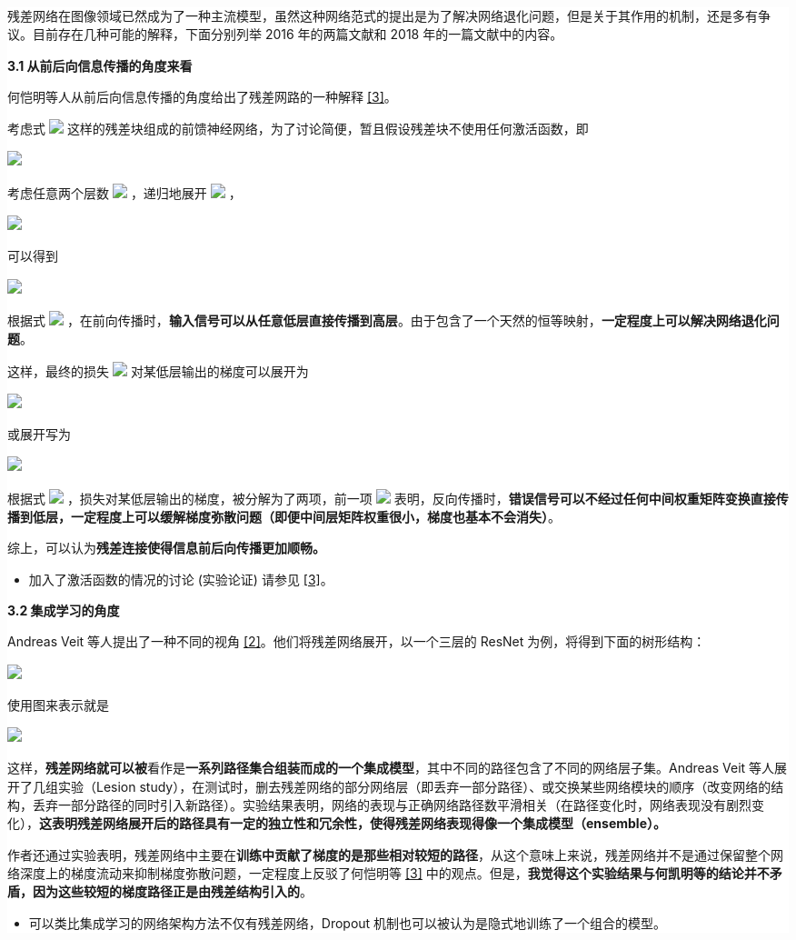 残差网络在图像领域已然成为了一种主流模型，虽然这种网络范式的提出是为了解决网络退化问题，但是关于其作用的机制，还是多有争议。目前存在几种可能的解释，下面分别列举 2016 年的两篇文献和 2018 年的一篇文献中的内容。

**3.1 从前后向信息传播的角度来看**

何恺明等人从前后向信息传播的角度给出了残差网路的一种解释 [[3]](#ref_3)。

考虑式 ![](https://www.zhihu.com/equation?tex=%285%29) 这样的残差块组成的前馈神经网络，为了讨论简便，暂且假设残差块不使用任何激活函数，即

![](https://www.zhihu.com/equation?tex=%5Cmathbf%7Ba%7D%5E%7B%28l%29%7D%3D%5Cmathbf%7Bz%7D%5E%7B%28l%29%7D%5Ctag%7B6%7D)

考虑任意两个层数 ![](https://www.zhihu.com/equation?tex=l_2%3El_1) ，递归地展开 ![](https://www.zhihu.com/equation?tex=%285%29%286%29) ，

![](https://www.zhihu.com/equation?tex=%5Cbegin%7Balign%7D%5Cmathbf%7Ba%7D%5E%7B%28l_2%29%7D%26%3D%5Cmathbf%7Ba%7D%5E%7B%28l_2-1%29%7D%2B%5Cmathcal%7BF%7D%28%5Cmathbf%7Ba%7D%5E%7B%28l_2-1%29%7D%29%5C%5C+%26%3D%5Cleft%28%5Cmathbf%7Ba%7D%5E%7B%28l_2-2%29%7D%2B%5Cmathcal%7BF%7D%28%5Cmathbf%7Ba%7D%5E%7B%28l_2-2%29%7D%29%5Cright%29%2B%5Cmathcal%7BF%7D%28%5Cmathbf%7Ba%7D%5E%7B%28l_2-1%29%7D%29%5C%5C+%26%3D%5Ccdots+%5Cend%7Balign%7D%5Ctag%7B7%7D)

可以得到

![](https://www.zhihu.com/equation?tex=%5Cmathbf%7Ba%7D%5E%7B%28l_2%29%7D%3D%5Cmathbf%7Ba%7D%5E%7B%28l_1%29%7D%2B%5Csum_%7Bi%3Dl_1%7D%5E%7Bl_2-1%7D%5Cmathcal%7BF%7D%28%5Cmathbf%7Ba%7D%5E%7B%28i%29%7D%29%5Ctag%7B8%7D)

根据式 ![](https://www.zhihu.com/equation?tex=%288%29) ，在前向传播时，**输入信号可以从任意低层直接传播到高层**。由于包含了一个天然的恒等映射，**一定程度上可以解决网络退化问题**。

这样，最终的损失 ![](https://www.zhihu.com/equation?tex=%5Cepsilon) 对某低层输出的梯度可以展开为

![](https://www.zhihu.com/equation?tex=%5Cbegin%7Balign%7D+%5Cfrac%7B%5Cpartial+%5Cepsilon%7D%7B%5Cpartial+%5Cmathbf%7Ba%7D%5E%7B%28l_1%29%7D%7D%26%3D%5Cfrac%7B%5Cpartial+%5Cepsilon%7D%7B%5Cpartial+%5Cmathbf%7Ba%7D%5E%7B%28l_2%29%7D%7D%5Cfrac%7B%5Cpartial+%5Cmathbf%7Ba%7D%5E%7B%28l_2%29%7D%7D%7B%5Cpartial+%5Cmathbf%7Ba%7D%5E%7B%28l_1%29%7D%7D%5C%5C+%26%3D%5Cfrac%7B%5Cpartial+%5Cepsilon%7D%7B%5Cpartial+%5Cmathbf%7Ba%7D%5E%7B%28l_2%29%7D%7D%5Cleft%281%2B%5Cfrac%7B%5Cpartial%7D%7B%5Cpartial%5Cmathbf%7Ba%7D%5E%7B%28l_1%29%7D%7D%5Csum_%7Bi%3Dl_1%7D%5E%7Bl_2-1%7D%5Cmathcal%7BF%7D%28%5Cmathbf%7Ba%7D%5E%7B%28i%29%7D%29%5Cright%29%5C%5C++%5Cend%7Balign%7D%5Ctag%7B9%7D)

或展开写为

![](https://www.zhihu.com/equation?tex=%5Cfrac%7B%5Cpartial+%5Cepsilon%7D%7B%5Cpartial+%5Cmathbf%7Ba%7D%5E%7B%28l_1%29%7D%7D%3D%5Cfrac%7B%5Cpartial+%5Cepsilon%7D%7B%5Cpartial+%5Cmathbf%7Ba%7D%5E%7B%28l_2%29%7D%7D%2B%5Cfrac%7B%5Cpartial+%5Cepsilon%7D%7B%5Cpartial+%5Cmathbf%7Ba%7D%5E%7B%28l_2%29%7D%7D%5Cfrac%7B%5Cpartial%7D%7B%5Cpartial%5Cmathbf%7Ba%7D%5E%7B%28l_1%29%7D%7D%5Csum_%7Bi%3Dl_1%7D%5E%7Bl_2-1%7D%5Cmathcal%7BF%7D%28%5Cmathbf%7Ba%7D%5E%7B%28i%29%7D%29%5Ctag%7B10%7D)

根据式 ![](https://www.zhihu.com/equation?tex=%2810%29) ，损失对某低层输出的梯度，被分解为了两项，前一项 ![](https://www.zhihu.com/equation?tex=%5Cfrac%7B%5Cpartial+%5Cepsilon%7D%7B%5Cpartial+%5Cmathbf%7Ba%7D%5E%7B%28l_2%29%7D%7D) 表明，反向传播时，**错误信号可以不经过任何中间权重矩阵变换直接传播到低层，一定程度上可以缓解梯度弥散问题（即便中间层矩阵权重很小，梯度也基本不会消失）**。

综上，可以认为**残差连接使得信息前后向传播更加顺畅。**

* 加入了激活函数的情况的讨论 (实验论证) 请参见 [[3]](#ref_3)。

**3.2 集成学习的角度**

Andreas Veit 等人提出了一种不同的视角 [[2]](#ref_2)。他们将残差网络展开，以一个三层的 ResNet 为例，将得到下面的树形结构：

![](https://pic2.zhimg.com/v2-2be86e9a6c5165054f770c395fc48219_b.jpg)

使用图来表示就是

![](https://pic2.zhimg.com/v2-0fc8ceade0ecea1f87a8230575f23db9_b.jpg)

这样，**残差网络就可以被**看作是**一系列路径集合组装而成的一个集成模型**，其中不同的路径包含了不同的网络层子集。Andreas Veit 等人展开了几组实验（Lesion study），在测试时，删去残差网络的部分网络层（即丢弃一部分路径）、或交换某些网络模块的顺序（改变网络的结构，丢弃一部分路径的同时引入新路径）。实验结果表明，网络的表现与正确网络路径数平滑相关（在路径变化时，网络表现没有剧烈变化），**这表明残差网络展开后的路径具有一定的独立性和冗余性，使得残差网络表现得像一个集成模型（ensemble）。**

作者还通过实验表明，残差网络中主要在**训练中贡献了梯度的是那些相对较短的路径**，从这个意味上来说，残差网络并不是通过保留整个网络深度上的梯度流动来抑制梯度弥散问题，一定程度上反驳了何恺明等 [[3]](#ref_3) 中的观点。但是，**我觉得这个实验结果与何凯明等的结论并不矛盾，因为这些较短的梯度路径正是由残差结构引入的**。

* 可以类比集成学习的网络架构方法不仅有残差网络，Dropout 机制也可以被认为是隐式地训练了一个组合的模型。
